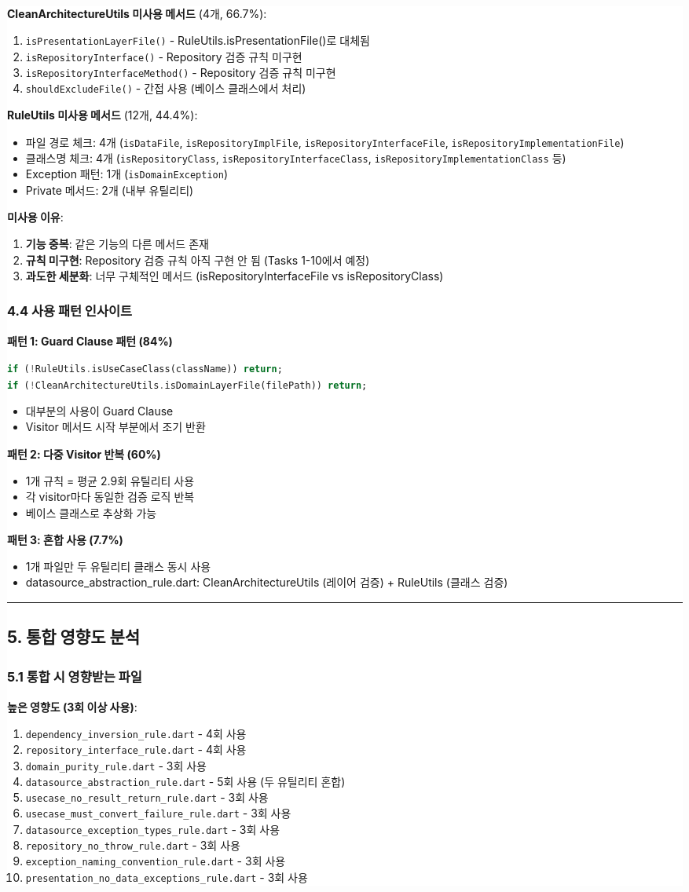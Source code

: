 **CleanArchitectureUtils 미사용 메서드** (4개, 66.7%):
1. `isPresentationLayerFile()` - RuleUtils.isPresentationFile()로 대체됨
2. `isRepositoryInterface()` - Repository 검증 규칙 미구현
3. `isRepositoryInterfaceMethod()` - Repository 검증 규칙 미구현
4. `shouldExcludeFile()` - 간접 사용 (베이스 클래스에서 처리)

**RuleUtils 미사용 메서드** (12개, 44.4%):
- 파일 경로 체크: 4개 (`isDataFile`, `isRepositoryImplFile`, `isRepositoryInterfaceFile`, `isRepositoryImplementationFile`)
- 클래스명 체크: 4개 (`isRepositoryClass`, `isRepositoryInterfaceClass`, `isRepositoryImplementationClass` 등)
- Exception 패턴: 1개 (`isDomainException`)
- Private 메서드: 2개 (내부 유틸리티)

**미사용 이유**:
1. **기능 중복**: 같은 기능의 다른 메서드 존재
2. **규칙 미구현**: Repository 검증 규칙 아직 구현 안 됨 (Tasks 1-10에서 예정)
3. **과도한 세분화**: 너무 구체적인 메서드 (isRepositoryInterfaceFile vs isRepositoryClass)

### 4.4 사용 패턴 인사이트

**패턴 1: Guard Clause 패턴 (84%)**
```dart
if (!RuleUtils.isUseCaseClass(className)) return;
if (!CleanArchitectureUtils.isDomainLayerFile(filePath)) return;
```
- 대부분의 사용이 Guard Clause
- Visitor 메서드 시작 부분에서 조기 반환

**패턴 2: 다중 Visitor 반복 (60%)**
- 1개 규칙 = 평균 2.9회 유틸리티 사용
- 각 visitor마다 동일한 검증 로직 반복
- 베이스 클래스로 추상화 가능

**패턴 3: 혼합 사용 (7.7%)**
- 1개 파일만 두 유틸리티 클래스 동시 사용
- datasource_abstraction_rule.dart: CleanArchitectureUtils (레이어 검증) + RuleUtils (클래스 검증)

---

## 5. 통합 영향도 분석

### 5.1 통합 시 영향받는 파일

**높은 영향도 (3회 이상 사용)**:
1. `dependency_inversion_rule.dart` - 4회 사용
2. `repository_interface_rule.dart` - 4회 사용
3. `domain_purity_rule.dart` - 3회 사용
4. `datasource_abstraction_rule.dart` - 5회 사용 (두 유틸리티 혼합)
5. `usecase_no_result_return_rule.dart` - 3회 사용
6. `usecase_must_convert_failure_rule.dart` - 3회 사용
7. `datasource_exception_types_rule.dart` - 3회 사용
8. `repository_no_throw_rule.dart` - 3회 사용
9. `exception_naming_convention_rule.dart` - 3회 사용
10. `presentation_no_data_exceptions_rule.dart` - 3회 사용
